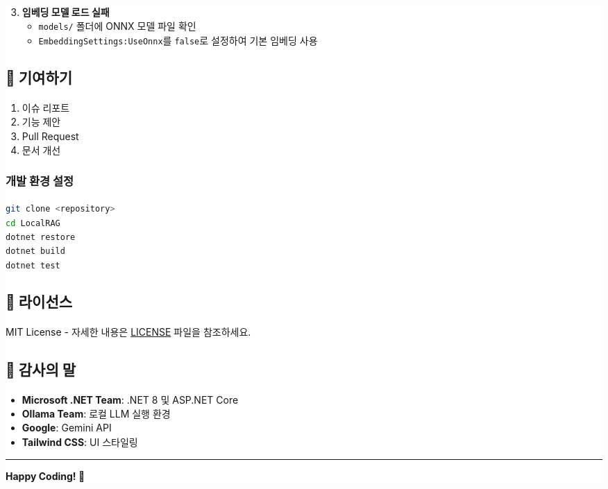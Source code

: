 3. **임베딩 모델 로드 실패**
   - `models/` 폴더에 ONNX 모델 파일 확인
   - `EmbeddingSettings:UseOnnx`를 `false`로 설정하여 기본 임베딩 사용

## 🤝 기여하기

1. 이슈 리포트
2. 기능 제안
3. Pull Request
4. 문서 개선

### 개발 환경 설정
```bash
git clone <repository>
cd LocalRAG
dotnet restore
dotnet build
dotnet test
```

## 📄 라이선스

MIT License - 자세한 내용은 [LICENSE](LICENSE) 파일을 참조하세요.

## 🙏 감사의 말

- **Microsoft .NET Team**: .NET 8 및 ASP.NET Core
- **Ollama Team**: 로컬 LLM 실행 환경
- **Google**: Gemini API
- **Tailwind CSS**: UI 스타일링

---

**Happy Coding! 🚀**
